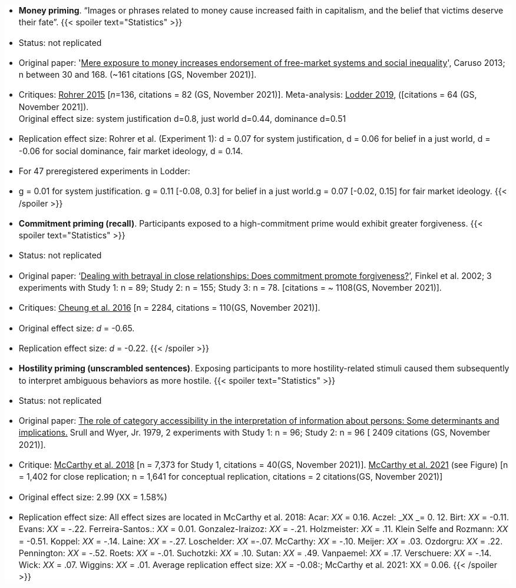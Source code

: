 * **Money priming**. “Images or phrases related to money cause increased faith in capitalism, and the belief that victims deserve their fate”.
{{< spoiler text="Statistics" >}}
* Status: not replicated
* Original paper: '[Mere exposure to money increases endorsement of free-market systems and social inequality](https://www.ncbi.nlm.nih.gov/pubmed/22774789)', Caruso 2013; n between 30 and 168. (~161 citations [GS, November 2021)].
* Critiques: [Rohrer 2015](http://uweb.cas.usf.edu/~drohrer/pdfs/Rohrer_et_al_2015JEPG.pdf) [_n_=136, citations = 82 (GS, November 2021)]. Meta-analysis: [Lodder 2019](https://osf.io/3sh5a/), ([citations = 64 (GS, November 2021]). \
Original effect size: system justification d=0.8, just world d=0.44, dominance d=0.51
* Replication effect size: Rohrer et al. (Experiment 1): d = 0.07 for system justification, d = 0.06 for belief in a just world, d  = -0.06 for social dominance, fair market ideology, d = 0.14.
* For 47 preregistered experiments in Lodder:
* g = 0.01 for system justification. g = 0.11 [-0.08, 0.3] for belief in a just world.g = 0.07 [-0.02, 0.15] for fair market ideology.
{{< /spoiler >}}

* **Commitment priming (recall)**. Participants exposed to a high-commitment prime would exhibit greater forgiveness.
{{< spoiler text="Statistics" >}}
* Status: not replicated
* Original paper: ‘[Dealing with betrayal in close relationships: Does commitment promote forgiveness?](https://faculty.wcas.northwestern.edu/eli-finkel/documents/Finkeletal_2002_000.pdf)’, Finkel et al. 2002; 3 experiments with Study 1: n = 89; Study 2: n = 155; Study 3: n = 78. [citations = ~ 1108(GS, November 2021)].
* Critiques: [Cheung et al. 2016](https://journals.sagepub.com/doi/pdf/10.1177/1745691616664694) [n = 2284, citations = 110(GS, November 2021)].
* Original effect size: _d_ = -0.65.
* Replication effect size: _d_ = -0.22.
{{< /spoiler >}}

* **Hostility priming (unscrambled sentences)**. Exposing participants to more hostility-related stimuli caused them subsequently to interpret ambiguous behaviors as more hostile. 
{{< spoiler text="Statistics" >}}
* Status: not replicated
* Original paper: [The role of category accessibility in the interpretation of information about persons: Some determinants and implications.](http://citeseerx.ist.psu.edu/viewdoc/download?doi=10.1.1.335.4255&rep=rep1&type=pdf) Srull  and Wyer, Jr. 1979, 2 experiments with Study 1:  n = 96; Study 2: n = 96 [  2409 citations (GS, November 2021)]. 
* Critique: [McCarthy et al. 2018](https://journals.sagepub.com/doi/full/10.1177/2515245918777487#abstract) [n = 7,373 for Study 1, citations = 40(GS, November 2021)]. [McCarthy et al. 2021](https://online.ucpress.edu/collabra/article/7/1/18738/116070/A-Multi-Site-Collaborative-Study-of-the-Hostile) (see Figure) [n = 1,402 for close replication; n = 1,641 for conceptual replication,  citations = 2 citations(GS, November 2021)]
* Original effect size: 2.99 (XX = 1.58%)
* Replication effect size: All effect sizes are located in McCarthy et al. 2018: Acar: _XX_ = 0.16. Aczel: _XX _= 0. 12. Birt: _XX_ = -0.11. Evans: _XX_ = -.22. Ferreira-Santos.: _XX_ = 0.01. Gonzalez-Iraizoz: _XX_ = -.21. Holzmeister: _XX_ = .11. Klein Selfe and Rozmann: _XX_ = -0.51. Koppel: _XX_ = -.14. Laine: _XX_ = -.27. Loschelder: _XX_ =-.07. McCarthy: _XX_ = -.10. Meijer: _XX_ = .03. Ozdorgru: _XX_ = .22.  Pennington: _XX_ = -.52.  Roets: _XX_ = -.01. Suchotzki: _XX_ = .10.  Sutan: _XX_ = .49. Vanpaemel: _XX_ = .17. Verschuere: _XX_ = -.14.  Wick: _XX_ = .07. Wiggins: _XX_ = .01. Average replication effect size: _XX_ = -0.08:; McCarthy et al. 2021: XX = 0.06.
{{< /spoiler >}}
